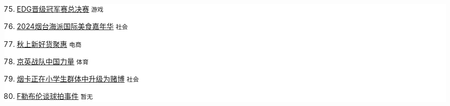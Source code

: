 75. [EDG晋级冠军赛总决赛](https://m.weibo.cn/search?containerid=100103type%3D1%26t%3D10%26q%3D%23EDG%E6%99%8B%E7%BA%A7%E5%86%A0%E5%86%9B%E8%B5%9B%E6%80%BB%E5%86%B3%E8%B5%9B%23&stream_entry_id=31&isnewpage=1&extparam=seat%3D1%26lcate%3D5001%26realpos%3D49%26q%3D%2523EDG%25E6%2599%258B%25E7%25BA%25A7%25E5%2586%25A0%25E5%2586%259B%25E8%25B5%259B%25E6%2580%25BB%25E5%2586%25B3%25E8%25B5%259B%2523%26dgr%3D0%26filter_type%3Drealtimehot%26c_type%3D31%26flag%3D0%26pos%3D50%26cate%3D5001%26band_rank%3D49%26stream_entry_id%3D31%26display_time%3D1724418425%26pre_seqid%3D1724418425023016066198) `游戏` 

76. [2024烟台海派国际美食嘉年华](https://m.weibo.cn/search?containerid=100103type%3D1%26t%3D10%26q%3D%232024%E7%83%9F%E5%8F%B0%E6%B5%B7%E6%B4%BE%E5%9B%BD%E9%99%85%E7%BE%8E%E9%A3%9F%E5%98%89%E5%B9%B4%E5%8D%8E%23&stream_entry_id=31&isnewpage=1&extparam=seat%3D1%26lcate%3D5001%26is_ad_pos%3D1%26q%3D%25232024%25E7%2583%259F%25E5%258F%25B0%25E6%25B5%25B7%25E6%25B4%25BE%25E5%259B%25BD%25E9%2599%2585%25E7%25BE%258E%25E9%25A3%259F%25E5%2598%2589%25E5%25B9%25B4%25E5%258D%258E%2523%26dgr%3D0%26filter_type%3Drealtimehot%26adid%3D251109%26topic_ad%3D1%26cate%3D5001%26pos%3D3%26c_type%3D31%26band_rank%3D4%26stream_entry_id%3D31%26display_time%3D1724414784%26pre_seqid%3D172441478440801353459) `社会` 

77. [秋上新好货聚惠](https://m.weibo.cn/search?containerid=100103type%3D1%26t%3D10%26q%3D%23%E7%A7%8B%E4%B8%8A%E6%96%B0%E5%A5%BD%E8%B4%A7%E8%81%9A%E6%83%A0%23&stream_entry_id=31&isnewpage=1&extparam=seat%3D1%26lcate%3D5001%26is_ad_pos%3D1%26q%3D%2523%25E7%25A7%258B%25E4%25B8%258A%25E6%2596%25B0%25E5%25A5%25BD%25E8%25B4%25A7%25E8%2581%259A%25E6%2583%25A0%2523%26dgr%3D0%26filter_type%3Drealtimehot%26adid%3D250905%26c_type%3D31%26pos%3D7%26cate%3D5001%26band_rank%3D7%26stream_entry_id%3D31%26display_time%3D1724414784%26pre_seqid%3D172441478440801353459) `电商` 

78. [京英战队中国力量](https://m.weibo.cn/search?containerid=100103type%3D1%26t%3D10%26q%3D%23%E4%BA%AC%E8%8B%B1%E6%88%98%E9%98%9F%E4%B8%AD%E5%9B%BD%E5%8A%9B%E9%87%8F%23&stream_entry_id=31&isnewpage=1&extparam=seat%3D1%26lcate%3D5001%26q%3D%2523%25E4%25BA%25AC%25E8%258B%25B1%25E6%2588%2598%25E9%2598%259F%25E4%25B8%25AD%25E5%259B%25BD%25E5%258A%259B%25E9%2587%258F%2523%26dgr%3D0%26realpos%3D10%26c_type%3D31%26flag%3D1%26cate%3D5001%26pos%3D11%26filter_type%3Drealtimehot%26band_rank%3D10%26stream_entry_id%3D31%26display_time%3D1724414784%26pre_seqid%3D172441478440801353459) `体育` 

79. [烟卡正在小学生群体中升级为赌博](https://m.weibo.cn/search?containerid=100103type%3D1%26t%3D10%26q%3D%23%E7%83%9F%E5%8D%A1%E6%AD%A3%E5%9C%A8%E5%B0%8F%E5%AD%A6%E7%94%9F%E7%BE%A4%E4%BD%93%E4%B8%AD%E5%8D%87%E7%BA%A7%E4%B8%BA%E8%B5%8C%E5%8D%9A%23&stream_entry_id=31&isnewpage=1&extparam=seat%3D1%26lcate%3D5001%26q%3D%2523%25E7%2583%259F%25E5%258D%25A1%25E6%25AD%25A3%25E5%259C%25A8%25E5%25B0%258F%25E5%25AD%25A6%25E7%2594%259F%25E7%25BE%25A4%25E4%25BD%2593%25E4%25B8%25AD%25E5%258D%2587%25E7%25BA%25A7%25E4%25B8%25BA%25E8%25B5%258C%25E5%258D%259A%2523%26dgr%3D0%26realpos%3D15%26c_type%3D31%26flag%3D1%26cate%3D5001%26pos%3D16%26filter_type%3Drealtimehot%26band_rank%3D15%26stream_entry_id%3D31%26display_time%3D1724414784%26pre_seqid%3D172441478440801353459) `社会` 

80. [F勒布伦谈球拍事件](https://m.weibo.cn/search?containerid=100103type%3D1%26t%3D10%26q%3DF%E5%8B%92%E5%B8%83%E4%BC%A6%E8%B0%88%E7%90%83%E6%8B%8D%E4%BA%8B%E4%BB%B6&stream_entry_id=31&isnewpage=1&extparam=seat%3D1%26lcate%3D5001%26q%3DF%25E5%258B%2592%25E5%25B8%2583%25E4%25BC%25A6%25E8%25B0%2588%25E7%2590%2583%25E6%258B%258D%25E4%25BA%258B%25E4%25BB%25B6%26dgr%3D0%26realpos%3D18%26c_type%3D31%26flag%3D0%26cate%3D5001%26pos%3D19%26filter_type%3Drealtimehot%26band_rank%3D18%26stream_entry_id%3D31%26display_time%3D1724414784%26pre_seqid%3D172441478440801353459) `暂无` 

